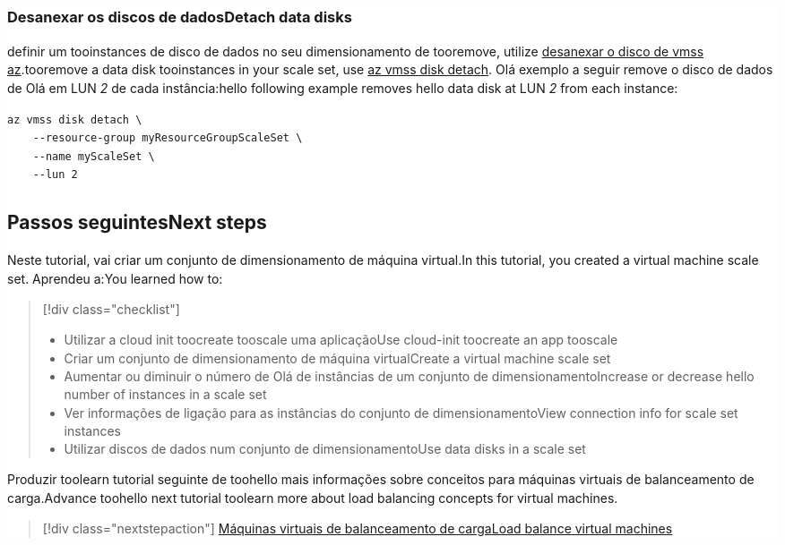 ### <a name="detach-data-disks"></a><span data-ttu-id="9797c-184">Desanexar os discos de dados</span><span class="sxs-lookup"><span data-stu-id="9797c-184">Detach data disks</span></span>
<span data-ttu-id="9797c-185">definir um tooinstances de disco de dados no seu dimensionamento de tooremove, utilize [desanexar o disco de vmss az](/cli/azure/vmss/disk#detach).</span><span class="sxs-lookup"><span data-stu-id="9797c-185">tooremove a data disk tooinstances in your scale set, use [az vmss disk detach](/cli/azure/vmss/disk#detach).</span></span> <span data-ttu-id="9797c-186">Olá exemplo a seguir remove o disco de dados de Olá em LUN *2* de cada instância:</span><span class="sxs-lookup"><span data-stu-id="9797c-186">hello following example removes hello data disk at LUN *2* from each instance:</span></span>

```azurecli-interactive 
az vmss disk detach \
    --resource-group myResourceGroupScaleSet \
    --name myScaleSet \
    --lun 2
```


## <a name="next-steps"></a><span data-ttu-id="9797c-187">Passos seguintes</span><span class="sxs-lookup"><span data-stu-id="9797c-187">Next steps</span></span>
<span data-ttu-id="9797c-188">Neste tutorial, vai criar um conjunto de dimensionamento de máquina virtual.</span><span class="sxs-lookup"><span data-stu-id="9797c-188">In this tutorial, you created a virtual machine scale set.</span></span> <span data-ttu-id="9797c-189">Aprendeu a:</span><span class="sxs-lookup"><span data-stu-id="9797c-189">You learned how to:</span></span>

> [!div class="checklist"]
> * <span data-ttu-id="9797c-190">Utilizar a cloud init toocreate tooscale uma aplicação</span><span class="sxs-lookup"><span data-stu-id="9797c-190">Use cloud-init toocreate an app tooscale</span></span>
> * <span data-ttu-id="9797c-191">Criar um conjunto de dimensionamento de máquina virtual</span><span class="sxs-lookup"><span data-stu-id="9797c-191">Create a virtual machine scale set</span></span>
> * <span data-ttu-id="9797c-192">Aumentar ou diminuir o número de Olá de instâncias de um conjunto de dimensionamento</span><span class="sxs-lookup"><span data-stu-id="9797c-192">Increase or decrease hello number of instances in a scale set</span></span>
> * <span data-ttu-id="9797c-193">Ver informações de ligação para as instâncias do conjunto de dimensionamento</span><span class="sxs-lookup"><span data-stu-id="9797c-193">View connection info for scale set instances</span></span>
> * <span data-ttu-id="9797c-194">Utilizar discos de dados num conjunto de dimensionamento</span><span class="sxs-lookup"><span data-stu-id="9797c-194">Use data disks in a scale set</span></span>

<span data-ttu-id="9797c-195">Produzir toolearn tutorial seguinte de toohello mais informações sobre conceitos para máquinas virtuais de balanceamento de carga.</span><span class="sxs-lookup"><span data-stu-id="9797c-195">Advance toohello next tutorial toolearn more about load balancing concepts for virtual machines.</span></span>

> [!div class="nextstepaction"]
> [<span data-ttu-id="9797c-196">Máquinas virtuais de balanceamento de carga</span><span class="sxs-lookup"><span data-stu-id="9797c-196">Load balance virtual machines</span></span>](tutorial-load-balancer.md)